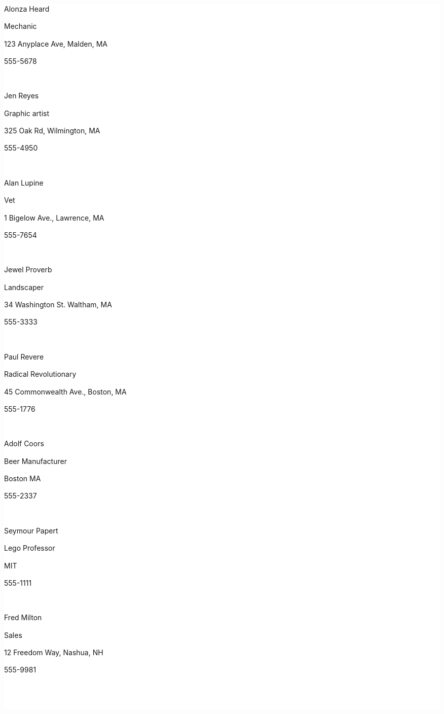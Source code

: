 Alonza Heard

Mechanic

123 Anyplace Ave, Malden, MA

555-5678

&nbsp;

Jen Reyes

Graphic artist

325 Oak Rd, Wilmington, MA

555-4950

&nbsp;

Alan Lupine

Vet

1 Bigelow Ave., Lawrence, MA

555-7654

&nbsp;

Jewel Proverb

Landscaper

34 Washington St. Waltham, MA

555-3333

&nbsp;

Paul Revere

Radical Revolutionary

45 Commonwealth Ave., Boston, MA

555-1776

&nbsp;

Adolf Coors

Beer Manufacturer

Boston MA

555-2337

&nbsp;

Seymour Papert

Lego Professor

MIT

555-1111

&nbsp;

Fred Milton

Sales

12 Freedom Way, Nashua, NH

555-9981

&nbsp;

&nbsp;
